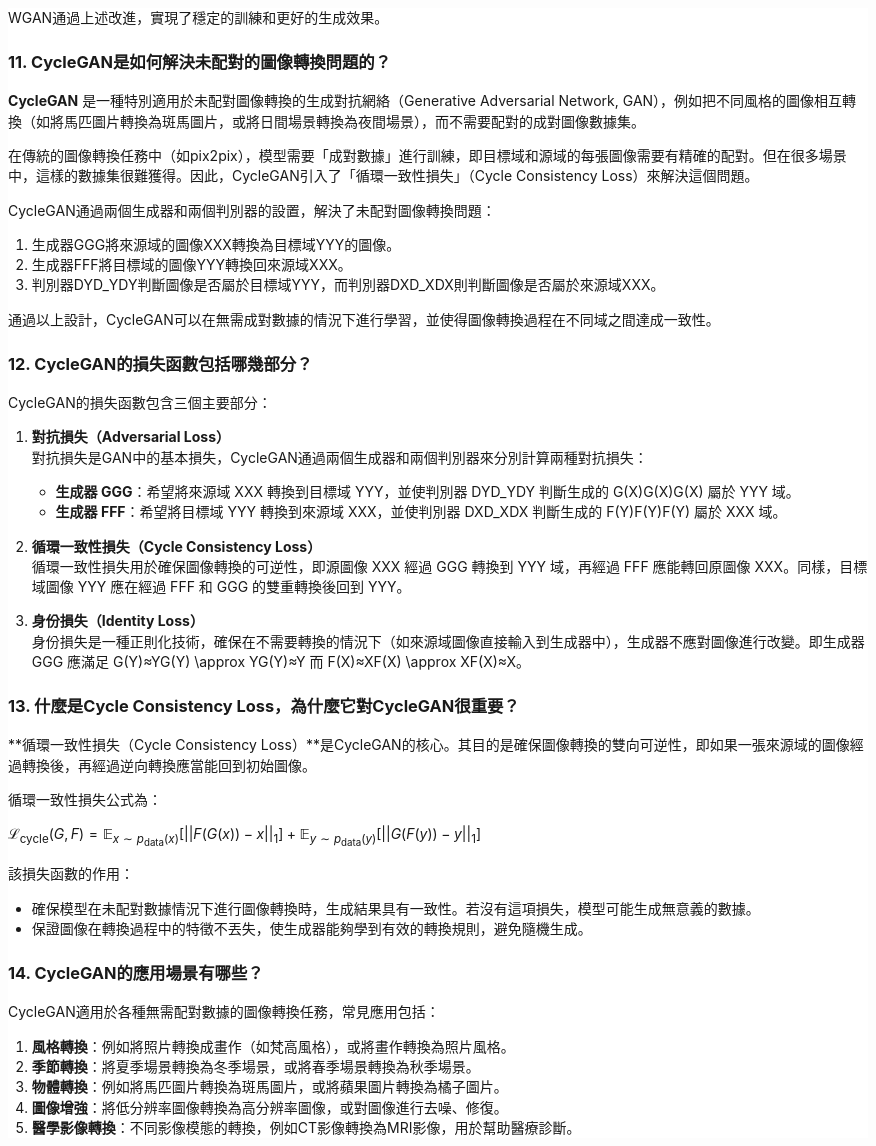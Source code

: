 WGAN通過上述改進，實現了穩定的訓練和更好的生成效果。


### 11. CycleGAN是如何解決未配對的圖像轉換問題的？

**CycleGAN** 是一種特別適用於未配對圖像轉換的生成對抗網絡（Generative Adversarial Network, GAN），例如把不同風格的圖像相互轉換（如將馬匹圖片轉換為斑馬圖片，或將日間場景轉換為夜間場景），而不需要配對的成對圖像數據集。

在傳統的圖像轉換任務中（如pix2pix），模型需要「成對數據」進行訓練，即目標域和源域的每張圖像需要有精確的配對。但在很多場景中，這樣的數據集很難獲得。因此，CycleGAN引入了「循環一致性損失」（Cycle Consistency Loss）來解決這個問題。

CycleGAN通過兩個生成器和兩個判別器的設置，解決了未配對圖像轉換問題：

1. 生成器GGG將來源域的圖像XXX轉換為目標域YYY的圖像。
2. 生成器FFF將目標域的圖像YYY轉換回來源域XXX。
3. 判別器DYD_YDY​判斷圖像是否屬於目標域YYY，而判別器DXD_XDX​則判斷圖像是否屬於來源域XXX。

通過以上設計，CycleGAN可以在無需成對數據的情況下進行學習，並使得圖像轉換過程在不同域之間達成一致性。

### 12. CycleGAN的損失函數包括哪幾部分？

CycleGAN的損失函數包含三個主要部分：

1. **對抗損失（Adversarial Loss）**  
    對抗損失是GAN中的基本損失，CycleGAN通過兩個生成器和兩個判別器來分別計算兩種對抗損失：
    
    - **生成器 GGG**：希望將來源域 XXX 轉換到目標域 YYY，並使判別器 DYD_YDY​ 判斷生成的 G(X)G(X)G(X) 屬於 YYY 域。
    - **生成器 FFF**：希望將目標域 YYY 轉換到來源域 XXX，並使判別器 DXD_XDX​ 判斷生成的 F(Y)F(Y)F(Y) 屬於 XXX 域。
2. **循環一致性損失（Cycle Consistency Loss）**  
    循環一致性損失用於確保圖像轉換的可逆性，即源圖像 XXX 經過 GGG 轉換到 YYY 域，再經過 FFF 應能轉回原圖像 XXX。同樣，目標域圖像 YYY 應在經過 FFF 和 GGG 的雙重轉換後回到 YYY。
    
3. **身份損失（Identity Loss）**  
    身份損失是一種正則化技術，確保在不需要轉換的情況下（如來源域圖像直接輸入到生成器中），生成器不應對圖像進行改變。即生成器 GGG 應滿足 G(Y)≈YG(Y) \approx YG(Y)≈Y 而 F(X)≈XF(X) \approx XF(X)≈X。
    

### 13. 什麼是Cycle Consistency Loss，為什麼它對CycleGAN很重要？

**循環一致性損失（Cycle Consistency Loss）**是CycleGAN的核心。其目的是確保圖像轉換的雙向可逆性，即如果一張來源域的圖像經過轉換後，再經過逆向轉換應當能回到初始圖像。

循環一致性損失公式為：

$\mathcal{L}_{\text{cycle}}(G, F) = \mathbb{E}_{x \sim p_{\text{data}}(x)}[||F(G(x)) - x||_1] + \mathbb{E}_{y \sim p_{\text{data}}(y)}[||G(F(y)) - y||_1]$

該損失函數的作用：

- 確保模型在未配對數據情況下進行圖像轉換時，生成結果具有一致性。若沒有這項損失，模型可能生成無意義的數據。
- 保證圖像在轉換過程中的特徵不丟失，使生成器能夠學到有效的轉換規則，避免隨機生成。

### 14. CycleGAN的應用場景有哪些？

CycleGAN適用於各種無需配對數據的圖像轉換任務，常見應用包括：

1. **風格轉換**：例如將照片轉換成畫作（如梵高風格），或將畫作轉換為照片風格。
2. **季節轉換**：將夏季場景轉換為冬季場景，或將春季場景轉換為秋季場景。
3. **物體轉換**：例如將馬匹圖片轉換為斑馬圖片，或將蘋果圖片轉換為橘子圖片。
4. **圖像增強**：將低分辨率圖像轉換為高分辨率圖像，或對圖像進行去噪、修復。
5. **醫學影像轉換**：不同影像模態的轉換，例如CT影像轉換為MRI影像，用於幫助醫療診斷。
